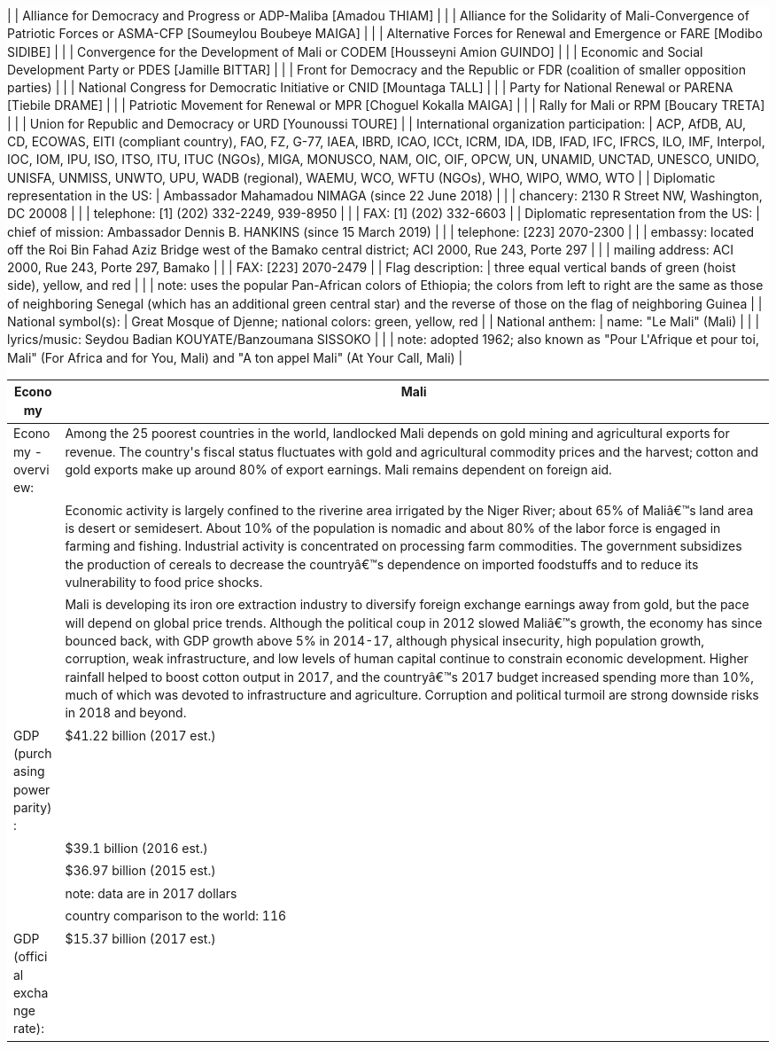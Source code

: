 | | Alliance for Democracy and Progress or ADP-Maliba [Amadou THIAM] |
| | Alliance for the Solidarity of Mali-Convergence of Patriotic Forces or ASMA-CFP [Soumeylou Boubeye MAIGA] |
| | Alternative Forces for Renewal and Emergence or FARE [Modibo SIDIBE] |
| | Convergence for the Development of Mali or CODEM [Housseyni Amion GUINDO] |
| | Economic and Social Development Party or PDES [Jamille BITTAR] |
| | Front for Democracy and the Republic or FDR (coalition of smaller opposition parties) |
| | National Congress for Democratic Initiative or CNID [Mountaga TALL] |
| | Party for National Renewal or PARENA [Tiebile DRAME] |
| | Patriotic Movement for Renewal or MPR [Choguel Kokalla MAIGA] |
| | Rally for Mali or RPM [Boucary TRETA] |
| | Union for Republic and Democracy or URD [Younoussi TOURE] |
| International organization participation: | ACP, AfDB, AU, CD, ECOWAS, EITI (compliant country), FAO, FZ, G-77, IAEA, IBRD, ICAO, ICCt, ICRM, IDA, IDB, IFAD, IFC, IFRCS, ILO, IMF, Interpol, IOC, IOM, IPU, ISO, ITSO, ITU, ITUC (NGOs), MIGA, MONUSCO, NAM, OIC, OIF, OPCW, UN, UNAMID, UNCTAD, UNESCO, UNIDO, UNISFA, UNMISS, UNWTO, UPU, WADB (regional), WAEMU, WCO, WFTU (NGOs), WHO, WIPO, WMO, WTO |
| Diplomatic representation in the US: | Ambassador Mahamadou NIMAGA (since 22 June 2018) |
| | chancery: 2130 R Street NW, Washington, DC 20008 |
| | telephone: [1] (202) 332-2249, 939-8950 |
| | FAX: [1] (202) 332-6603 |
| Diplomatic representation from the US: | chief of mission: Ambassador Dennis B. HANKINS (since 15 March 2019) |
| | telephone: [223] 2070-2300 |
| | embassy: located off the Roi Bin Fahad Aziz Bridge west of the Bamako central district; ACI 2000, Rue 243, Porte 297 |
| | mailing address: ACI 2000, Rue 243, Porte 297, Bamako |
| | FAX: [223] 2070-2479 |
| Flag description: | three equal vertical bands of green (hoist side), yellow, and red |
| | note: uses the popular Pan-African colors of Ethiopia; the colors from left to right are the same as those of neighboring Senegal (which has an additional green central star) and the reverse of those on the flag of neighboring Guinea |
| National symbol(s): | Great Mosque of Djenne; national colors: green, yellow, red |
| National anthem: | name: "Le Mali" (Mali) |
| | lyrics/music: Seydou Badian KOUYATE/Banzoumana SISSOKO |
| | note: adopted 1962; also known as "Pour L'Afrique et pour toi, Mali" (For Africa and for You, Mali) and "A ton appel Mali" (At Your Call, Mali) |

| Economy | Mali |
| --- | --- |
| Economy - overview: | Among the 25 poorest countries in the world, landlocked Mali depends on gold mining and agricultural exports for revenue. The country's fiscal status fluctuates with gold and agricultural commodity prices and the harvest; cotton and gold exports make up around 80% of export earnings. Mali remains dependent on foreign aid. |
| | Economic activity is largely confined to the riverine area irrigated by the Niger River; about 65% of Maliâ€™s land area is desert or semidesert. About 10% of the population is nomadic and about 80% of the labor force is engaged in farming and fishing. Industrial activity is concentrated on processing farm commodities. The government subsidizes the production of cereals to decrease the countryâ€™s dependence on imported foodstuffs and to reduce its vulnerability to food price shocks. |
| | Mali is developing its iron ore extraction industry to diversify foreign exchange earnings away from gold, but the pace will depend on global price trends. Although the political coup in 2012 slowed Maliâ€™s growth, the economy has since bounced back, with GDP growth above 5% in 2014-17, although physical insecurity, high population growth, corruption, weak infrastructure, and low levels of human capital continue to constrain economic development. Higher rainfall helped to boost cotton output in 2017, and the countryâ€™s 2017 budget increased spending more than 10%, much of which was devoted to infrastructure and agriculture. Corruption and political turmoil are strong downside risks in 2018 and beyond. |
| GDP (purchasing power parity): | $41.22 billion (2017 est.) |
| | $39.1 billion (2016 est.) |
| | $36.97 billion (2015 est.) |
| | note: data are in 2017 dollars |
| | country comparison to the world: 116 |
| GDP (official exchange rate): | $15.37 billion (2017 est.) |